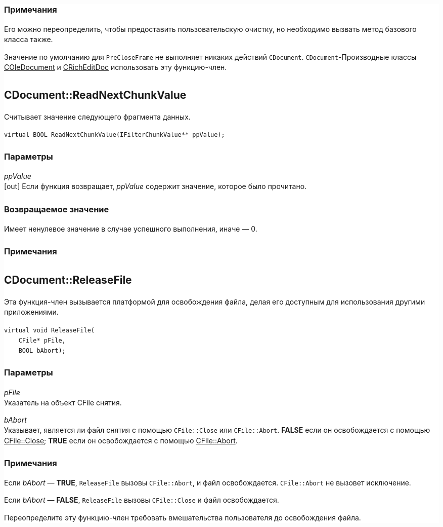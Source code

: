 ### <a name="remarks"></a>Примечания  
 Его можно переопределить, чтобы предоставить пользовательскую очистку, но необходимо вызвать метод базового класса также.  
  
 Значение по умолчанию для `PreCloseFrame` не выполняет никаких действий `CDocument`. `CDocument`-Производные классы [COleDocument](../../mfc/reference/coledocument-class.md) и [CRichEditDoc](../../mfc/reference/cricheditdoc-class.md) использовать эту функцию-член.  
  
##  <a name="readnextchunkvalue"></a>  CDocument::ReadNextChunkValue  
 Считывает значение следующего фрагмента данных.  
  
```  
virtual BOOL ReadNextChunkValue(IFilterChunkValue** ppValue);
```  
  
### <a name="parameters"></a>Параметры  
 *ppValue*  
 [out] Если функция возвращает, *ppValue* содержит значение, которое было прочитано.  
  
### <a name="return-value"></a>Возвращаемое значение  
 Имеет ненулевое значение в случае успешного выполнения, иначе — 0.  
  
### <a name="remarks"></a>Примечания  
  
##  <a name="releasefile"></a>  CDocument::ReleaseFile  
 Эта функция-член вызывается платформой для освобождения файла, делая его доступным для использования другими приложениями.  
  
```  
virtual void ReleaseFile(
    CFile* pFile,  
    BOOL bAbort);
```  
  
### <a name="parameters"></a>Параметры  
 *pFile*  
 Указатель на объект CFile снятия.  
  
 *bAbort*  
 Указывает, является ли файл снятия с помощью `CFile::Close` или `CFile::Abort`. **FALSE** если он освобождается с помощью [CFile::Close](../../mfc/reference/cfile-class.md#close); **TRUE** если он освобождается с помощью [CFile::Abort](../../mfc/reference/cfile-class.md#abort).  
  
### <a name="remarks"></a>Примечания  
 Если *bAbort* — **TRUE**, `ReleaseFile` вызовы `CFile::Abort`, и файл освобождается. `CFile::Abort` не вызовет исключение.  
  
 Если *bAbort* — **FALSE**, `ReleaseFile` вызовы `CFile::Close` и файл освобождается.  
  
 Переопределите эту функцию-член требовать вмешательства пользователя до освобождения файла.  
  